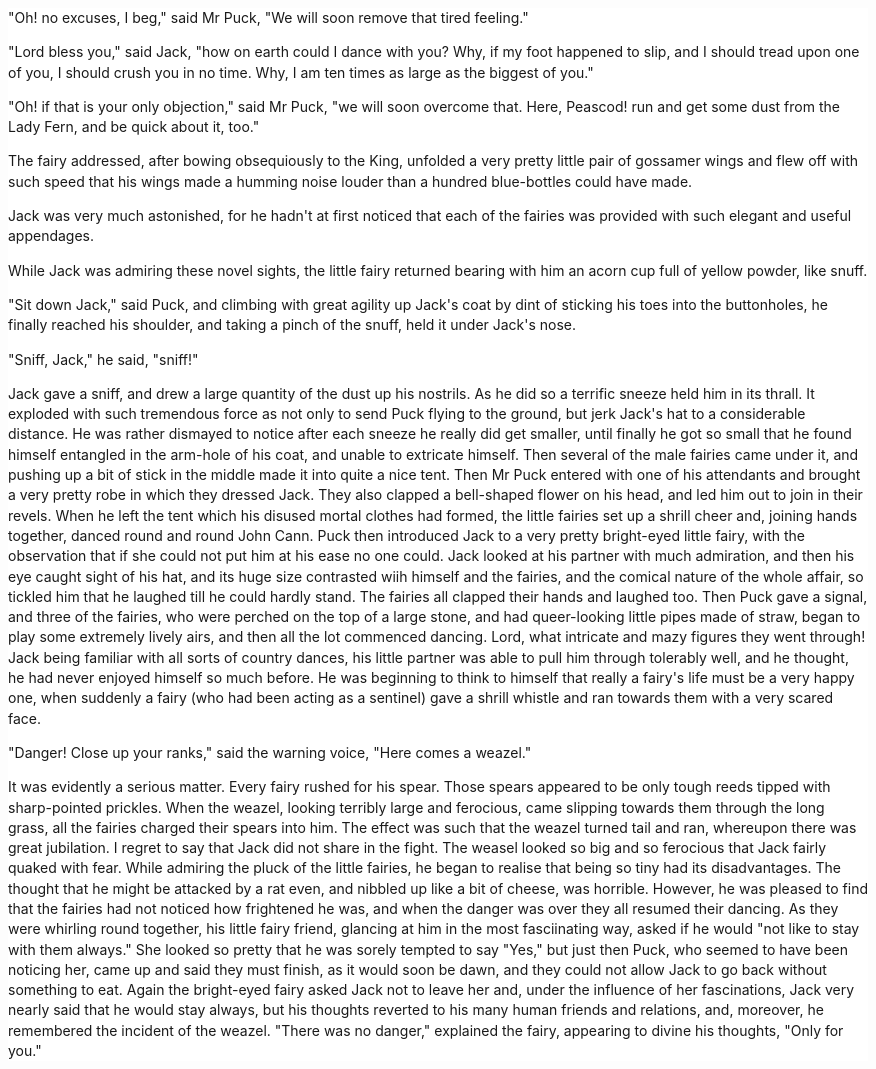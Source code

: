 "Oh! no excuses, I beg," said Mr Puck, "We will soon remove that tired feeling."

"Lord bless you," said Jack, "how on earth could I dance with you? Why, if my foot happened to slip, and I should tread upon one of you, I should crush you in no time. Why, I am ten times as large as the biggest of you."

"Oh! if that is your only objection," said Mr Puck, "we will soon overcome that. Here, Peascod! run and get some dust from the Lady Fern, and be quick about it, too."

The fairy addressed, after bowing obsequiously to the King, unfolded a very pretty little pair of gossamer wings and flew off with such speed that his wings made a humming noise louder than a hundred blue-bottles could have made.

Jack was very much astonished, for he hadn't at first noticed that each of the fairies was provided with such elegant and useful appendages.

While Jack was admiring these novel sights, the little fairy returned bearing with him an acorn cup full of yellow powder, like snuff.

"Sit down Jack," said Puck, and climbing with great agility up Jack's coat by dint of sticking his toes into the buttonholes, he finally reached his shoulder, and taking a pinch of the snuff, held it under Jack's nose.

"Sniff, Jack," he said, "sniff!"

Jack gave a sniff, and drew a large quantity of the dust up his nostrils. As he did so a terrific sneeze held him in its thrall. It exploded with such tremendous force as not only to send Puck flying to the ground, but jerk Jack's hat to a considerable distance. He was rather dismayed to notice after each sneeze he really did get smaller, until finally he got so small that he found himself entangled in the arm-hole of his coat, and unable to extricate himself. Then several of the male fairies came under it, and pushing up a bit of stick in the middle made it into quite a nice tent. Then Mr Puck entered with one of his attendants and brought a very pretty robe in which they dressed Jack. They also clapped a bell-shaped flower on his head, and led him out to join in their revels. When he left the tent which his disused mortal clothes had formed, the little fairies set up a shrill cheer and, joining hands together, danced round and round John Cann. Puck then introduced Jack to a very pretty bright-eyed little fairy, with the observation that if she could not put him at his ease no one could. Jack looked at his partner with much admiration, and then his eye caught sight of his hat, and its huge size contrasted wiih himself and the fairies, and the comical nature of the whole affair, so tickled him that he laughed till he could hardly stand. The fairies all clapped their hands and laughed too. Then Puck gave a signal, and three of the fairies, who were perched on the top of a large stone, and had queer-looking little pipes made of straw, began to play some extremely lively airs, and then all the lot commenced dancing. Lord, what intricate and mazy figures they went through! Jack being familiar with all sorts of country dances, his little partner was able to pull him through tolerably well, and he thought, he had never enjoyed himself so much before. He was beginning to think to himself that really a fairy's life must be a very happy one, when suddenly a fairy (who had been acting as a sentinel) gave a shrill whistle and ran towards them with a very scared face.

"Danger! Close up your ranks," said the warning voice, "Here comes a weazel."

It was evidently a serious matter. Every fairy rushed for his spear. Those spears appeared to be only tough reeds tipped with sharp-pointed prickles. When the weazel, looking terribly large and ferocious, came slipping towards them through the long grass, all the fairies charged their spears into him. The effect was such that the weazel turned tail and ran, whereupon there was great jubilation. I regret to say that Jack did not share in the fight. The weasel looked so big and so ferocious that Jack fairly quaked with fear. While admiring the pluck of the little fairies, he began to realise that being so tiny had its disadvantages. The thought that he might be attacked by a rat even, and nibbled up like a bit of cheese, was horrible. However, he was pleased to find that the fairies had not noticed how frightened he was, and when the danger was over they all resumed their dancing. As they were whirling round together, his little fairy friend, glancing at him in the most fasciinating way, asked if he would "not like to stay with them always." She looked so pretty that he was sorely tempted to say "Yes," but just then Puck, who seemed to have been noticing her, came up and said they must finish, as it would soon be dawn, and they could not allow Jack to go back without something to eat. Again the bright-eyed fairy asked Jack not to leave her and, under the influence of her fascinations, Jack very nearly said that he would stay always, but his thoughts reverted to his many human friends and relations, and, moreover, he remembered the incident of the weazel. "There was no danger," explained the fairy, appearing to divine his thoughts, "Only for you."
